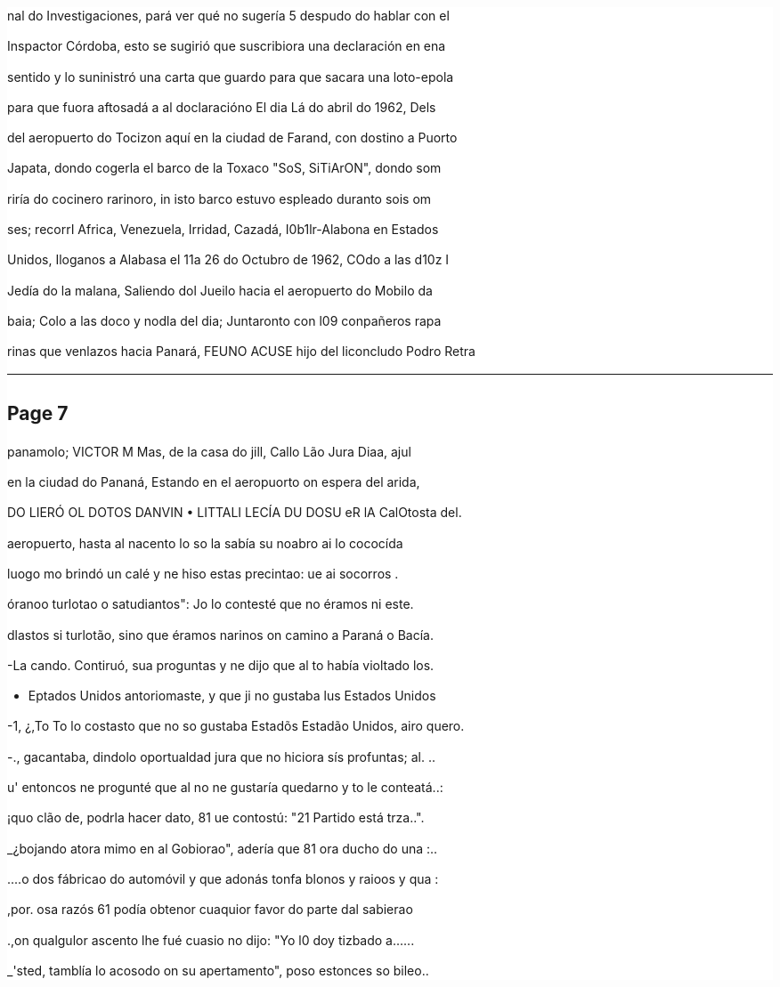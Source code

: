 nal do Investigaciones, pará ver qué no sugería 5 despudo do hablar con el

Inspactor Córdoba, esto se sugirió que suscribiora una declaración en ena

sentido y lo suninistró una carta que guardo para que sacara una loto-epola

para que fuora aftosadá a al doclaracióno El dia Lá do abril do 1962, Dels

del aeropuerto do Tocizon aquí en la ciudad de Farand, con dostino a Puorto

Japata, dondo cogerla el barco de la Toxaco "SoS, SiTiArON", dondo som

riría do cocinero rarinoro, in isto barco estuvo espleado duranto sois om

ses; recorrI Africa, Venezuela, Irridad, Cazadá, I0b1lr-Alabona en Estados

Unidos, Iloganos a Alabasa el 11a 26 do Octubro de 1962, COdo a las d10z I

Jedía do la malana, Saliendo dol Jueilo hacia el aeropuerto do Mobilo da

baia; Colo a las doco y nodla del dia; Juntaronto con l09 conpañeros rapa

rinas que venlazos hacia Panará, FEUNO ACUSE hijo del liconcludo Podro Retra

---

## Page 7

panamolo; VICTOR M Mas, de la casa do jill, Callo Lão Jura Diaa, ajul

en la ciudad do Pananá, Estando en el aeropuorto on espera del arida,

DO LIERÓ OL DOTOS DANVIN • LITTALI LECÍA DU DOSU eR lA CalOtosta del.

aeropuerto, hasta al nacento lo so la sabía su noabro ai lo cococída

luogo mo brindó un calé y ne hiso estas precintao: ue ai socorros .

óranoo turlotao o satudiantos": Jo lo contesté que no éramos ni este.

dlastos si turlotão, sino que éramos narinos on camino a Paraná o Bacía.

-La cando. Contiruó, sua proguntas y ne dijo que al to había violtado los.

- Eptados Unidos antoriomaste, y que ji no gustaba lus Estados Unidos

-1, ¿,To To lo costasto que no so gustaba Estadõs Estadão Unidos, airo quero.

-., gacantaba, dindolo oportualdad jura que no hiciora sís profuntas; al. ..

u' entoncos ne progunté que al no ne gustaría quedarno y to le conteatá..:

¡quo clão de, podrla hacer dato, 81 ue contostú: "21 Partido está trza..".

_¿bojando atora mimo en al Gobiorao", adería que 81 ora ducho do una :..

....o dos fábricao do automóvil y que adonás tonfa blonos y raioos y qua :

,por. osa razós 61 podía obtenor cuaquior favor do parte dal sabierao

.,on qualgulor ascento lhe fué cuasio no dijo: "Yo l0 doy tizbado a......

_'sted, tamblía lo acosodo on su apertamento", poso estonces so bileo..
